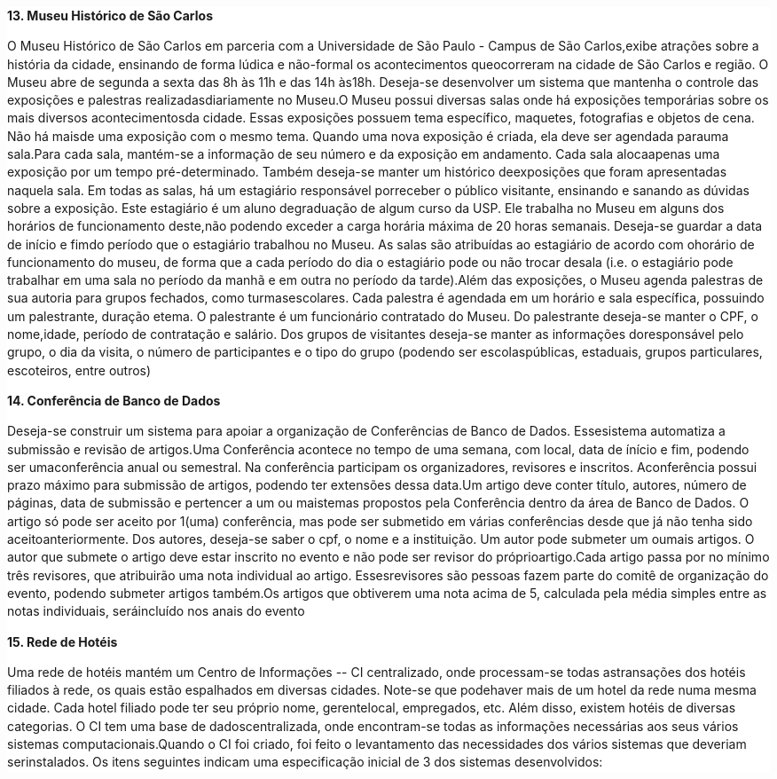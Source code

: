 **13. Museu Histórico de São Carlos**

O Museu Histórico de São Carlos em parceria com a Universidade de São Paulo - Campus de São Carlos,exibe atrações sobre a história da cidade, ensinando de forma lúdica e não-formal os acontecimentos queocorreram na cidade de São Carlos e região. O Museu abre de segunda a sexta das 8h às 11h e das 14h às18h.  Deseja-se  desenvolver  um  sistema  que  mantenha  o  controle  das  exposições  e  palestras  realizadasdiariamente no Museu.O Museu possui diversas salas onde há exposições temporárias sobre os mais diversos acontecimentosda cidade. Essas exposições possuem tema específico, maquetes, fotografias e objetos de cena. Não há maisde uma exposição com o mesmo tema. Quando uma nova exposição é criada, ela deve ser agendada parauma sala.Para cada sala, mantém-se a informação de seu número e da exposição em andamento. Cada sala alocaapenas  uma  exposição  por  um  tempo  pré-determinado.  Também  deseja-se  manter  um  histórico  deexposições  que  foram  apresentadas  naquela  sala.  Em  todas  as  salas,  há  um  estagiário  responsável porreceber o público visitante, ensinando e sanando as dúvidas sobre a exposição. Este estagiário é um aluno degraduação de algum curso da USP. Ele trabalha no Museu em alguns dos horários de funcionamento deste,não podendo exceder a carga horária máxima de 20 horas semanais. Deseja-se guardar a data de início e fimdo  período  que  o  estagiário  trabalhou  no  Museu.  As  salas  são  atribuídas  ao  estagiário  de  acordo  com  ohorário de funcionamento do museu, de forma que a cada período do dia o estagiário pode ou não trocar desala (i.e. o estagiário pode trabalhar em uma sala no período da manhã e em outra no período da tarde).Além  das  exposições,  o  Museu  agenda  palestras  de  sua  autoria  para  grupos  fechados,  como  turmasescolares. Cada palestra é agendada em um horário e sala específica, possuindo um palestrante, duração etema. O palestrante é um funcionário contratado do Museu. Do palestrante deseja-se manter o CPF, o nome,idade,  período  de  contratação  e  salário.  Dos  grupos  de  visitantes  deseja-se  manter  as  informações  doresponsável pelo grupo, o dia da visita, o número de participantes e o tipo do grupo (podendo ser escolaspúblicas, estaduais, grupos particulares, escoteiros, entre outros)

**14. Conferência de Banco de Dados**

Deseja-se  construir  um  sistema  para  apoiar  a  organização  de  Conferências  de  Banco  de  Dados. Essesistema automatiza a submissão e revisão de artigos.Uma Conferência acontece no tempo de uma semana, com local, data de ínício e fim, podendo ser umaconferência  anual  ou  semestral.  Na  conferência  participam  os  organizadores,  revisores  e  inscritos.  Aconferência possui prazo máximo para submissão de artigos, podendo ter extensões dessa data.Um artigo deve conter título, autores, número de páginas, data de submissão e pertencer a um ou maistemas propostos pela Conferência dentro da área de Banco de Dados. O artigo só pode ser aceito por  1(uma) conferência,  mas  pode  ser  submetido  em  várias  conferências  desde  que  já  não  tenha  sido  aceitoanteriormente. Dos autores, deseja-se saber o cpf, o nome e a instituição. Um autor pode submeter um oumais artigos. O autor que submete o artigo deve estar inscrito no evento e não pode ser revisor do próprioartigo.Cada  artigo  passa  por  no  mínimo  três  revisores,  que  atribuirão  uma  nota  individual  ao  artigo.  Essesrevisores são pessoas fazem parte do comitê de organização do evento, podendo submeter artigos também.Os artigos que obtiverem uma nota acima de 5, calculada pela média simples entre as notas individuais, seráincluído nos anais do evento

**15. Rede de Hotéis**

Uma  rede  de  hotéis mantém  um  Centro  de  Informações -- CI  centralizado,  onde  processam-se  todas  astransações  dos  hotéis  filiados  à  rede,  os  quais  estão  espalhados  em  diversas  cidades. Note-se  que  podehaver mais de um hotel da rede numa mesma cidade. Cada hotel filiado pode ter seu próprio nome, gerentelocal,  empregados,  etc.  Além  disso,  existem  hotéis  de  diversas  categorias.  O  CI  tem  uma  base  de  dadoscentralizada, onde encontram-se todas as informações necessárias aos seus vários sistemas computacionais.Quando o CI foi criado, foi feito o levantamento das necessidades dos vários sistemas que deveriam serinstalados. Os itens seguintes indicam uma especificação inicial de 3 dos sistemas desenvolvidos:
